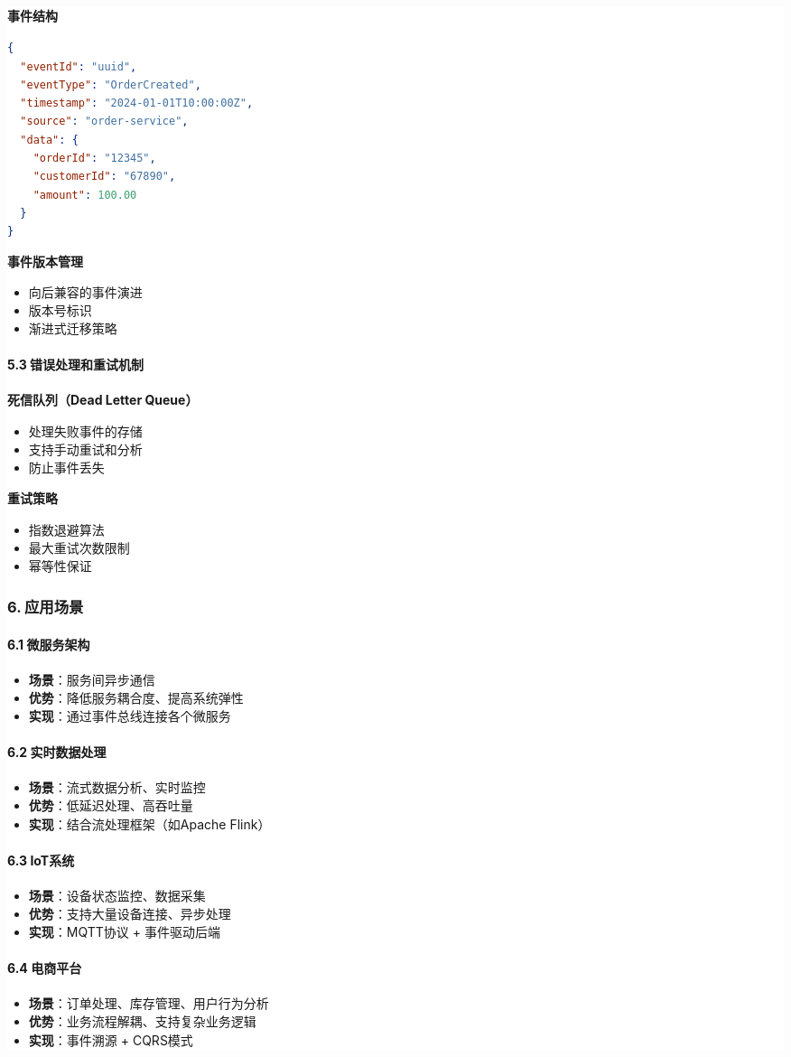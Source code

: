 **事件结构**
```json
{
  "eventId": "uuid",
  "eventType": "OrderCreated",
  "timestamp": "2024-01-01T10:00:00Z",
  "source": "order-service",
  "data": {
    "orderId": "12345",
    "customerId": "67890",
    "amount": 100.00
  }
}
```

**事件版本管理**
- 向后兼容的事件演进
- 版本号标识
- 渐进式迁移策略

#### 5.3 错误处理和重试机制

**死信队列（Dead Letter Queue）**
- 处理失败事件的存储
- 支持手动重试和分析
- 防止事件丢失

**重试策略**
- 指数退避算法
- 最大重试次数限制
- 幂等性保证

### 6. 应用场景

#### 6.1 微服务架构
- **场景**：服务间异步通信
- **优势**：降低服务耦合度、提高系统弹性
- **实现**：通过事件总线连接各个微服务

#### 6.2 实时数据处理
- **场景**：流式数据分析、实时监控
- **优势**：低延迟处理、高吞吐量
- **实现**：结合流处理框架（如Apache Flink）

#### 6.3 IoT系统
- **场景**：设备状态监控、数据采集
- **优势**：支持大量设备连接、异步处理
- **实现**：MQTT协议 + 事件驱动后端

#### 6.4 电商平台
- **场景**：订单处理、库存管理、用户行为分析
- **优势**：业务流程解耦、支持复杂业务逻辑
- **实现**：事件溯源 + CQRS模式
